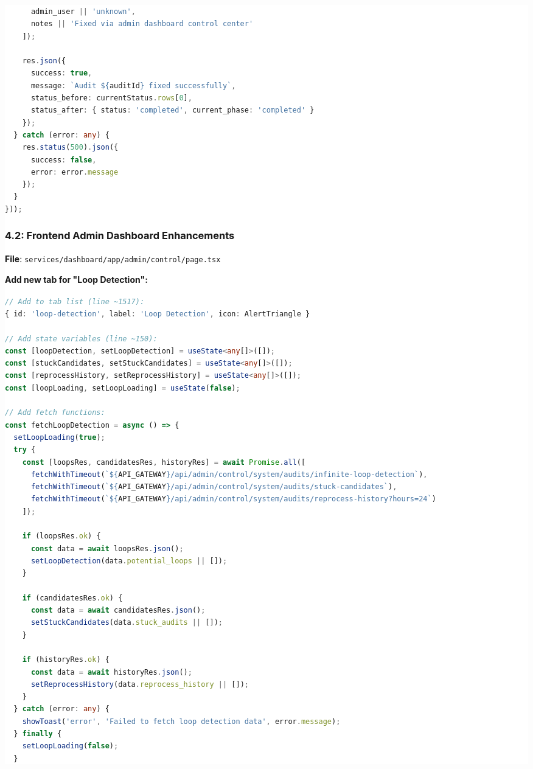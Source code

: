 ```typescript
      admin_user || 'unknown',
      notes || 'Fixed via admin dashboard control center'
    ]);

    res.json({
      success: true,
      message: `Audit ${auditId} fixed successfully`,
      status_before: currentStatus.rows[0],
      status_after: { status: 'completed', current_phase: 'completed' }
    });
  } catch (error: any) {
    res.status(500).json({
      success: false,
      error: error.message
    });
  }
}));
```

### **4.2: Frontend Admin Dashboard Enhancements**

**File**: `services/dashboard/app/admin/control/page.tsx`

**Add new tab for "Loop Detection":**

```typescript
// Add to tab list (line ~1517):
{ id: 'loop-detection', label: 'Loop Detection', icon: AlertTriangle }

// Add state variables (line ~150):
const [loopDetection, setLoopDetection] = useState<any[]>([]);
const [stuckCandidates, setStuckCandidates] = useState<any[]>([]);
const [reprocessHistory, setReprocessHistory] = useState<any[]>([]);
const [loopLoading, setLoopLoading] = useState(false);

// Add fetch functions:
const fetchLoopDetection = async () => {
  setLoopLoading(true);
  try {
    const [loopsRes, candidatesRes, historyRes] = await Promise.all([
      fetchWithTimeout(`${API_GATEWAY}/api/admin/control/system/audits/infinite-loop-detection`),
      fetchWithTimeout(`${API_GATEWAY}/api/admin/control/system/audits/stuck-candidates`),
      fetchWithTimeout(`${API_GATEWAY}/api/admin/control/system/audits/reprocess-history?hours=24`)
    ]);

    if (loopsRes.ok) {
      const data = await loopsRes.json();
      setLoopDetection(data.potential_loops || []);
    }

    if (candidatesRes.ok) {
      const data = await candidatesRes.json();
      setStuckCandidates(data.stuck_audits || []);
    }

    if (historyRes.ok) {
      const data = await historyRes.json();
      setReprocessHistory(data.reprocess_history || []);
    }
  } catch (error: any) {
    showToast('error', 'Failed to fetch loop detection data', error.message);
  } finally {
    setLoopLoading(false);
  }
```